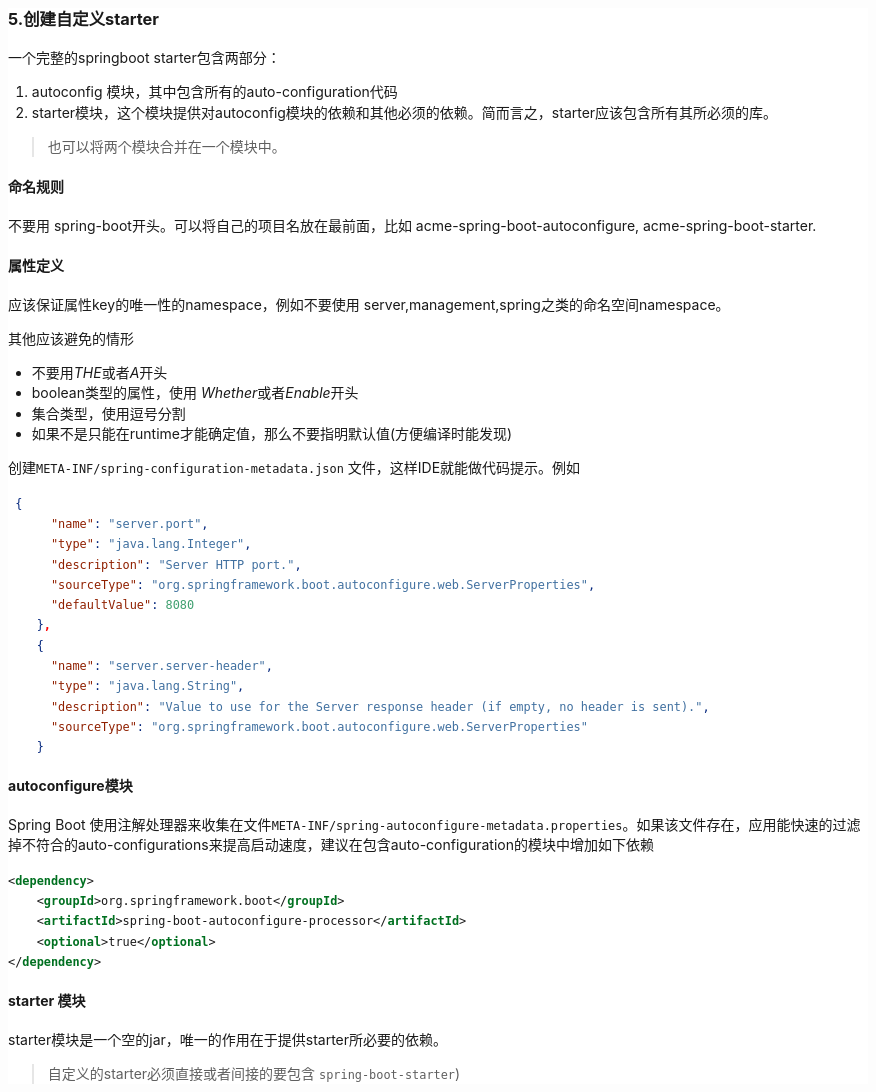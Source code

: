 ### 5.创建自定义starter

一个完整的springboot starter包含两部分：

1. autoconfig 模块，其中包含所有的auto-configuration代码
2. starter模块，这个模块提供对autoconfig模块的依赖和其他必须的依赖。简而言之，starter应该包含所有其所必须的库。

> 也可以将两个模块合并在一个模块中。

#### 命名规则

不要用 spring-boot开头。可以将自己的项目名放在最前面，比如 acme-spring-boot-autoconfigure, acme-spring-boot-starter.

#### 属性定义

应该保证属性key的唯一性的namespace，例如不要使用 server,management,spring之类的命名空间namespace。

其他应该避免的情形

- 不要用*THE*或者*A*开头
- boolean类型的属性，使用 *Whether*或者*Enable*开头
- 集合类型，使用逗号分割
- 如果不是只能在runtime才能确定值，那么不要指明默认值(方便编译时能发现)

创建`META-INF/spring-configuration-metadata.json` 文件，这样IDE就能做代码提示。例如

```json
 {
      "name": "server.port",
      "type": "java.lang.Integer",
      "description": "Server HTTP port.",
      "sourceType": "org.springframework.boot.autoconfigure.web.ServerProperties",
      "defaultValue": 8080
    },
    {
      "name": "server.server-header",
      "type": "java.lang.String",
      "description": "Value to use for the Server response header (if empty, no header is sent).",
      "sourceType": "org.springframework.boot.autoconfigure.web.ServerProperties"
    }
```

#### autoconfigure模块

Spring Boot 使用注解处理器来收集在文件`META-INF/spring-autoconfigure-metadata.properties`。如果该文件存在，应用能快速的过滤掉不符合的auto-configurations来提高启动速度，建议在包含auto-configuration的模块中增加如下依赖

```xml
<dependency>
	<groupId>org.springframework.boot</groupId>
	<artifactId>spring-boot-autoconfigure-processor</artifactId>
	<optional>true</optional>
</dependency>
```

#### starter 模块

starter模块是一个空的jar，唯一的作用在于提供starter所必要的依赖。

> 自定义的starter必须直接或者间接的要包含 `spring-boot-starter`)

